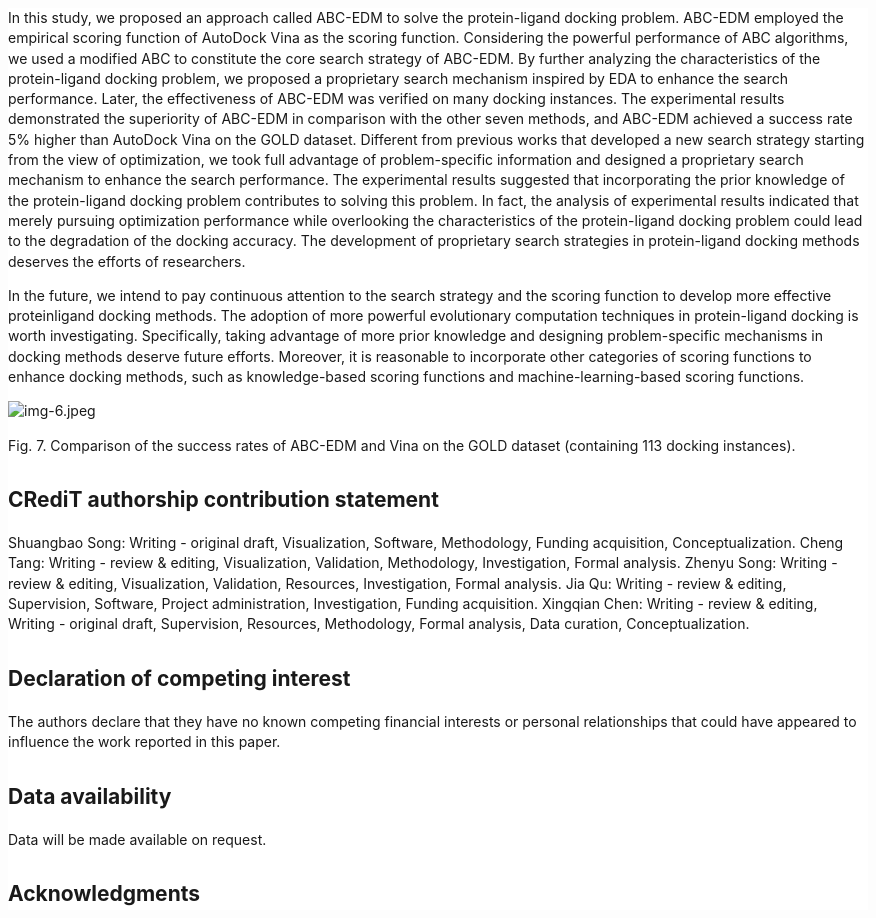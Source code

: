 In this study, we proposed an approach called ABC-EDM to solve the protein-ligand docking problem. ABC-EDM employed the empirical scoring function of AutoDock Vina as the scoring function. Considering the powerful performance of ABC algorithms, we used a modified ABC to constitute the core search strategy of ABC-EDM. By further analyzing the characteristics of the protein-ligand docking problem, we proposed a proprietary search mechanism inspired by EDA to enhance the search performance. Later, the effectiveness of ABC-EDM was verified on many docking instances. The experimental results demonstrated the superiority of ABC-EDM in comparison with the other seven methods, and ABC-EDM achieved a success rate 5\% higher than AutoDock Vina on the GOLD dataset. Different from previous works that developed a new search strategy starting from the view of optimization, we took full advantage of problem-specific information and designed a proprietary
search mechanism to enhance the search performance. The experimental results suggested that incorporating the prior knowledge of the protein-ligand docking problem contributes to solving this problem. In fact, the analysis of experimental results indicated that merely pursuing optimization performance while overlooking the characteristics of the protein-ligand docking problem could lead to the degradation of the docking accuracy. The development of proprietary search strategies in protein-ligand docking methods deserves the efforts of researchers.

In the future, we intend to pay continuous attention to the search strategy and the scoring function to develop more effective proteinligand docking methods. The adoption of more powerful evolutionary computation techniques in protein-ligand docking is worth investigating. Specifically, taking advantage of more prior knowledge and designing problem-specific mechanisms in docking methods deserve future efforts. Moreover, it is reasonable to incorporate other categories of scoring functions to enhance docking methods, such as knowledge-based scoring functions and machine-learning-based scoring functions.

![img-6.jpeg](img-6.jpeg)

Fig. 7. Comparison of the success rates of ABC-EDM and Vina on the GOLD dataset (containing 113 docking instances).

## CRediT authorship contribution statement

Shuangbao Song: Writing - original draft, Visualization, Software, Methodology, Funding acquisition, Conceptualization. Cheng Tang: Writing - review \& editing, Visualization, Validation, Methodology, Investigation, Formal analysis. Zhenyu Song: Writing - review \& editing, Visualization, Validation, Resources, Investigation, Formal analysis. Jia Qu: Writing - review \& editing, Supervision, Software, Project administration, Investigation, Funding acquisition. Xingqian Chen: Writing - review \& editing, Writing - original draft, Supervision, Resources, Methodology, Formal analysis, Data curation, Conceptualization.

## Declaration of competing interest

The authors declare that they have no known competing financial interests or personal relationships that could have appeared to influence the work reported in this paper.

## Data availability

Data will be made available on request.

## Acknowledgments
